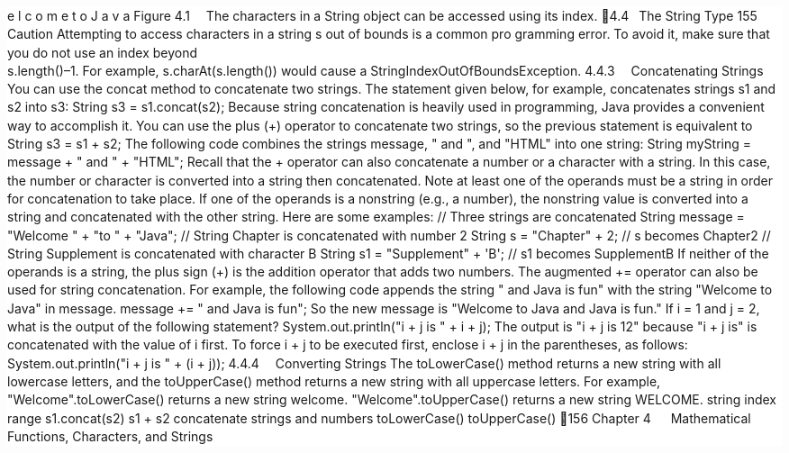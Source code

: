 e
l
c
o
m
e
t
o
J
a
v
a
Figure 4.1  The characters in a String object can be accessed using its index.
4.4  The String Type  155
Caution
Attempting to access characters in a string s out of bounds is a common pro­
gramming error. To avoid it, make sure that you do not use an index beyond  
s.length()–1. For example, s.charAt(s.length()) would cause a 
StringIndexOutOfBoundsException.
4.4.3  Concatenating Strings
You can use the concat method to concatenate two strings. The statement given below, for 
example, concatenates strings s1 and s2 into s3:
String s3 = s1.concat(s2);
Because string concatenation is heavily used in programming, Java provides a convenient 
way to accomplish it. You can use the plus (+) operator to concatenate two strings, so the 
previous statement is equivalent to
String s3 = s1 + s2;
The following code combines the strings message, " and ", and "HTML" into one string:
String myString = message + " and " + "HTML";
Recall that the + operator can also concatenate a number or a character with a string. In this 
case, the number or character is converted into a string then concatenated. Note at least one of 
the operands must be a string in order for concatenation to take place. If one of the operands 
is a nonstring (e.g., a number), the nonstring value is converted into a string and concatenated 
with the other string. Here are some examples:
// Three strings are concatenated
String message = "Welcome " + "to " + "Java";
// String Chapter is concatenated with number 2
String s = "Chapter" + 2; // s becomes Chapter2
// String Supplement is concatenated with character B
String s1 = "Supplement" + 'B'; // s1 becomes SupplementB
If neither of the operands is a string, the plus sign (+) is the addition operator that adds two 
numbers.
The augmented += operator can also be used for string concatenation. For example, the 
following code appends the string " and Java is fun" with the string "Welcome to 
Java" in message.
message += " and Java is fun";
So the new message is "Welcome to Java and Java is fun."
If i = 1 and j = 2, what is the output of the following statement?
System.out.println("i + j is " + i + j);
The output is "i + j is 12" because "i + j is" is concatenated with the value of 
i first. To force i + j to be executed first, enclose i + j in the parentheses, as follows:
System.out.println("i + j is " + (i + j));
4.4.4  Converting Strings
The toLowerCase() method returns a new string with all lowercase letters, and the 
­toUpperCase() method returns a new string with all uppercase letters. For example,
"Welcome".toLowerCase() returns a new string welcome.
"Welcome".toUpperCase() returns a new string WELCOME.
string index range
s1.concat(s2)
s1 + s2
concatenate strings and numbers
toLowerCase()
toUpperCase()
156  Chapter 4    Mathematical Functions, Characters, and Strings
